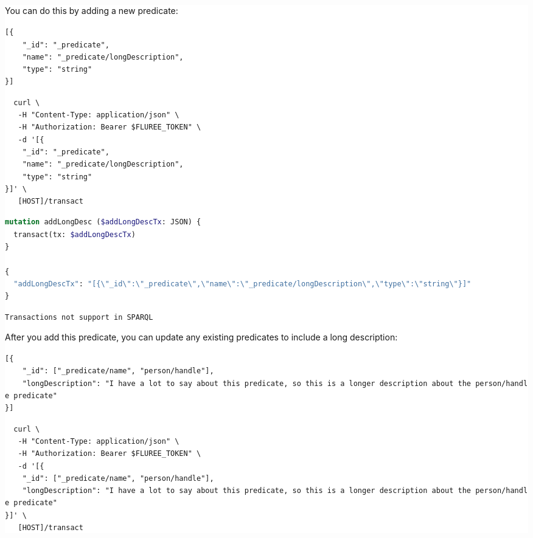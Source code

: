 You can do this by adding a new predicate:

```flureeql
[{
    "_id": "_predicate",
    "name": "_predicate/longDescription",
    "type": "string"
}]
```

```curl
  curl \
   -H "Content-Type: application/json" \
   -H "Authorization: Bearer $FLUREE_TOKEN" \
   -d '[{
    "_id": "_predicate",
    "name": "_predicate/longDescription",
    "type": "string"
}]' \
   [HOST]/transact
```

```graphql
mutation addLongDesc ($addLongDescTx: JSON) {
  transact(tx: $addLongDescTx)
}

{
  "addLongDescTx": "[{\"_id\":\"_predicate\",\"name\":\"_predicate/longDescription\",\"type\":\"string\"}]"
}
```

```sparql
Transactions not support in SPARQL
```

After you add this predicate, you can update any existing predicates to include a long description:

```flureeql
[{
    "_id": ["_predicate/name", "person/handle"],
    "longDescription": "I have a lot to say about this predicate, so this is a longer description about the person/handle predicate"
}]
```

```curl
  curl \
   -H "Content-Type: application/json" \
   -H "Authorization: Bearer $FLUREE_TOKEN" \
   -d '[{
    "_id": ["_predicate/name", "person/handle"],
    "longDescription": "I have a lot to say about this predicate, so this is a longer description about the person/handle predicate"
}]' \
   [HOST]/transact
```
